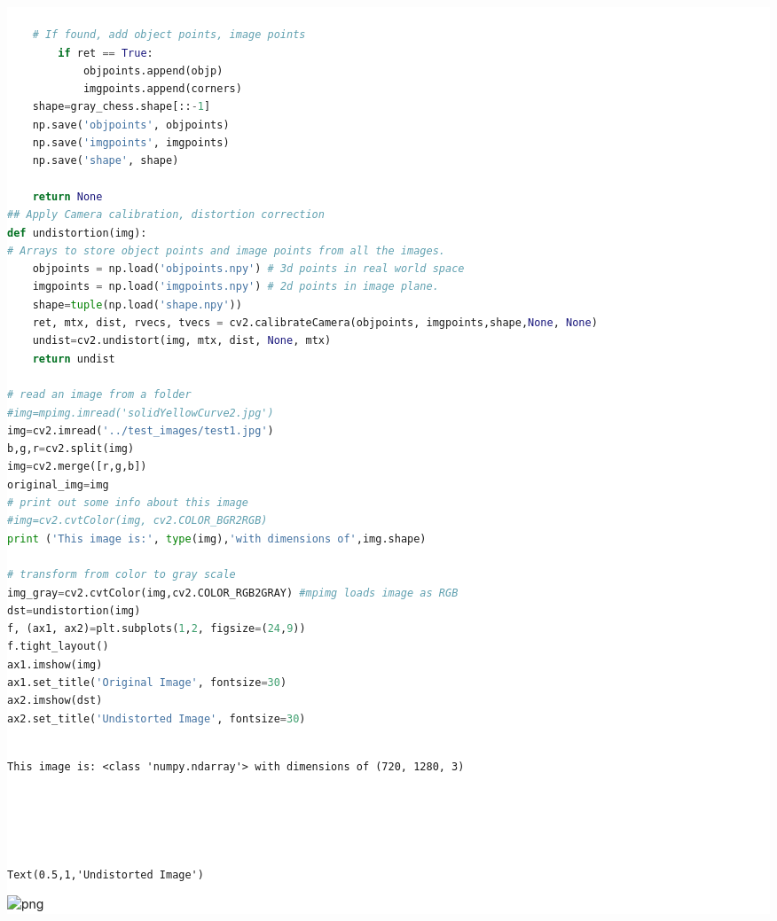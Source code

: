 ```python

    # If found, add object points, image points
        if ret == True:
            objpoints.append(objp)
            imgpoints.append(corners)
    shape=gray_chess.shape[::-1]
    np.save('objpoints', objpoints)
    np.save('imgpoints', imgpoints)
    np.save('shape', shape)
    
    return None
## Apply Camera calibration, distortion correction
def undistortion(img):
# Arrays to store object points and image points from all the images.
    objpoints = np.load('objpoints.npy') # 3d points in real world space
    imgpoints = np.load('imgpoints.npy') # 2d points in image plane.
    shape=tuple(np.load('shape.npy'))
    ret, mtx, dist, rvecs, tvecs = cv2.calibrateCamera(objpoints, imgpoints,shape,None, None)
    undist=cv2.undistort(img, mtx, dist, None, mtx)
    return undist  

# read an image from a folder
#img=mpimg.imread('solidYellowCurve2.jpg')
img=cv2.imread('../test_images/test1.jpg')
b,g,r=cv2.split(img)
img=cv2.merge([r,g,b])
original_img=img
# print out some info about this image
#img=cv2.cvtColor(img, cv2.COLOR_BGR2RGB)
print ('This image is:', type(img),'with dimensions of',img.shape)

# transform from color to gray scale
img_gray=cv2.cvtColor(img,cv2.COLOR_RGB2GRAY) #mpimg loads image as RGB
dst=undistortion(img)
f, (ax1, ax2)=plt.subplots(1,2, figsize=(24,9))
f.tight_layout()
ax1.imshow(img)
ax1.set_title('Original Image', fontsize=30)
ax2.imshow(dst)
ax2.set_title('Undistorted Image', fontsize=30)
  
```

    This image is: <class 'numpy.ndarray'> with dimensions of (720, 1280, 3)
    




    Text(0.5,1,'Undistorted Image')




![png](output_7_2.png)
